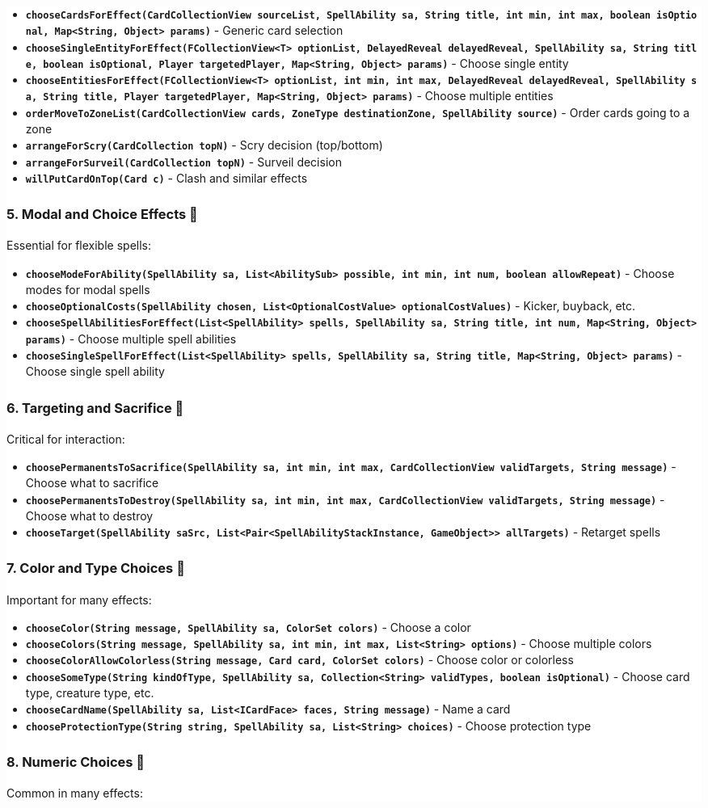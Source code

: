 - **`chooseCardsForEffect(CardCollectionView sourceList, SpellAbility sa, String title, int min, int max, boolean isOptional, Map<String, Object> params)`** - Generic card selection
- **`chooseSingleEntityForEffect(FCollectionView<T> optionList, DelayedReveal delayedReveal, SpellAbility sa, String title, boolean isOptional, Player targetedPlayer, Map<String, Object> params)`** - Choose single entity
- **`chooseEntitiesForEffect(FCollectionView<T> optionList, int min, int max, DelayedReveal delayedReveal, SpellAbility sa, String title, Player targetedPlayer, Map<String, Object> params)`** - Choose multiple entities
- **`orderMoveToZoneList(CardCollectionView cards, ZoneType destinationZone, SpellAbility source)`** - Order cards going to a zone
- **`arrangeForScry(CardCollection topN)`** - Scry decision (top/bottom)
- **`arrangeForSurveil(CardCollection topN)`** - Surveil decision
- **`willPutCardOnTop(Card c)`** - Clash and similar effects

### 5. **Modal and Choice Effects** 🎯
Essential for flexible spells:

- **`chooseModeForAbility(SpellAbility sa, List<AbilitySub> possible, int min, int num, boolean allowRepeat)`** - Choose modes for modal spells
- **`chooseOptionalCosts(SpellAbility chosen, List<OptionalCostValue> optionalCostValues)`** - Kicker, buyback, etc.
- **`chooseSpellAbilitiesForEffect(List<SpellAbility> spells, SpellAbility sa, String title, int num, Map<String, Object> params)`** - Choose multiple spell abilities
- **`chooseSingleSpellForEffect(List<SpellAbility> spells, SpellAbility sa, String title, Map<String, Object> params)`** - Choose single spell ability

### 6. **Targeting and Sacrifice** 🎯
Critical for interaction:

- **`choosePermanentsToSacrifice(SpellAbility sa, int min, int max, CardCollectionView validTargets, String message)`** - Choose what to sacrifice
- **`choosePermanentsToDestroy(SpellAbility sa, int min, int max, CardCollectionView validTargets, String message)`** - Choose what to destroy
- **`chooseTarget(SpellAbility saSrc, List<Pair<SpellAbilityStackInstance, GameObject>> allTargets)`** - Retarget spells

### 7. **Color and Type Choices** 🎨
Important for many effects:

- **`chooseColor(String message, SpellAbility sa, ColorSet colors)`** - Choose a color
- **`chooseColors(String message, SpellAbility sa, int min, int max, List<String> options)`** - Choose multiple colors
- **`chooseColorAllowColorless(String message, Card card, ColorSet colors)`** - Choose color or colorless
- **`chooseSomeType(String kindOfType, SpellAbility sa, Collection<String> validTypes, boolean isOptional)`** - Choose card type, creature type, etc.
- **`chooseCardName(SpellAbility sa, List<ICardFace> faces, String message)`** - Name a card
- **`chooseProtectionType(String string, SpellAbility sa, List<String> choices)`** - Choose protection type

### 8. **Numeric Choices** 🔢
Common in many effects:
